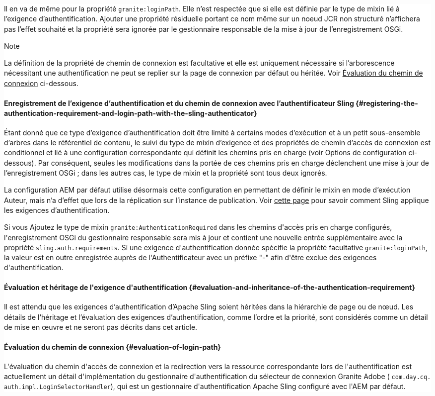 Il en va de même pour la propriété `granite:loginPath`. Elle n’est respectée que si elle est définie par le type de mixin lié à l’exigence d’authentification. Ajouter une propriété résiduelle portant ce nom même sur un noeud JCR non structuré n’affichera pas l’effet souhaité et la propriété sera ignorée par le gestionnaire responsable de la mise à jour de l’enregistrement OSGi.

>[!NOTE]
>
>La définition de la propriété de chemin de connexion est facultative et elle est uniquement nécessaire si l’arborescence nécessitant une authentification ne peut se replier sur la page de connexion par défaut ou héritée. Voir [Évaluation du chemin de connexion](/help/sites-administering/closed-user-groups.md#evaluation-of-login-path) ci-dessous.

#### Enregistrement de l’exigence d’authentification et du chemin de connexion avec l’authentificateur Sling  {#registering-the-authentication-requirement-and-login-path-with-the-sling-authenticator}

Étant donné que ce type d’exigence d’authentification doit être limité à certains modes d’exécution et à un petit sous-ensemble d’arbres dans le référentiel de contenu, le suivi du type de mixin d’exigence et des propriétés de chemin d’accès de connexion est conditionnel et lié à une configuration correspondante qui définit les chemins pris en charge (voir Options de configuration ci-dessous). Par conséquent, seules les modifications dans la portée de ces chemins pris en charge déclenchent une mise à jour de l’enregistrement OSGi ; dans les autres cas, le type de mixin et la propriété sont tous deux ignorés.

La configuration AEM par défaut utilise désormais cette configuration en permettant de définir le mixin en mode d’exécution Auteur, mais n’a d’effet que lors de la réplication sur l’instance de publication. Voir [cette page](https://sling.apache.org/documentation/the-sling-engine/authentication/authenticationframework.html) pour savoir comment Sling applique les exigences d’authentification.

Si vous Ajoutez le type de mixin `granite:AuthenticationRequired` dans les chemins d&#39;accès pris en charge configurés, l&#39;enregistrement OSGi du gestionnaire responsable sera mis à jour et contient une nouvelle entrée supplémentaire avec la propriété `sling.auth.requirements`. Si une exigence d&#39;authentification donnée spécifie la propriété facultative `granite:loginPath`, la valeur est en outre enregistrée auprès de l&#39;Authentificateur avec un préfixe &quot;-&quot; afin d&#39;être exclue des exigences d&#39;authentification.

#### Évaluation et héritage de l&#39;exigence d&#39;authentification {#evaluation-and-inheritance-of-the-authentication-requirement}

Il est attendu que les exigences d’authentification d’Apache Sling soient héritées dans la hiérarchie de page ou de nœud. Les détails de l’héritage et l’évaluation des exigences d’authentification, comme l’ordre et la priorité, sont considérés comme un détail de mise en œuvre et ne seront pas décrits dans cet article.

#### Évaluation du chemin de connexion  {#evaluation-of-login-path}

L&#39;évaluation du chemin d&#39;accès de connexion et la redirection vers la ressource correspondante lors de l&#39;authentification est actuellement un détail d&#39;implémentation du gestionnaire d&#39;authentification du sélecteur de connexion Granite Adobe ( `com.day.cq.auth.impl.LoginSelectorHandler`), qui est un gestionnaire d&#39;authentification Apache Sling configuré avec l&#39;AEM par défaut.
